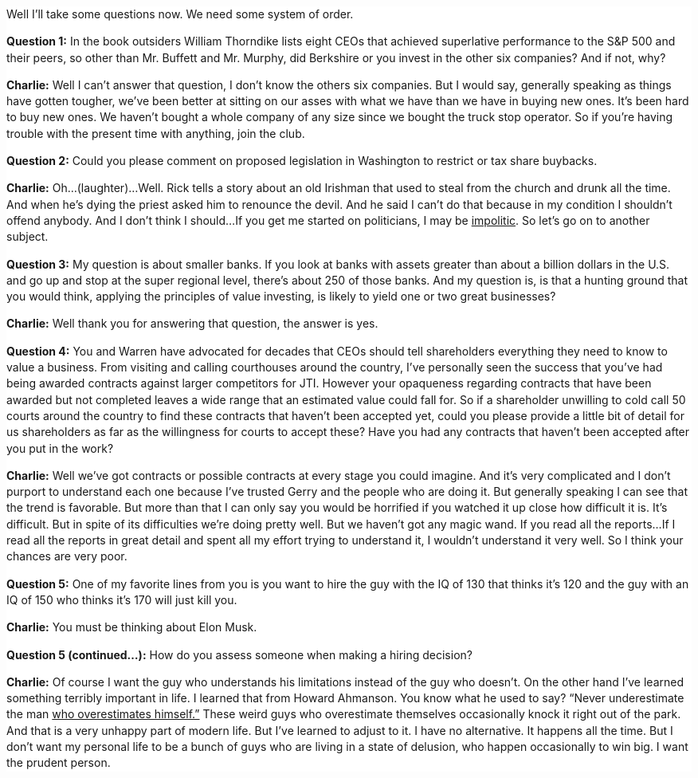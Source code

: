 Well I’ll take some questions now. We need some system of order.

**Question 1:** In the book outsiders William Thorndike lists eight CEOs that achieved superlative performance to the S&P 500 and their peers, so other than Mr. Buffett and Mr. Murphy, did Berkshire or you invest in the other six companies? And if not, why?

**Charlie:** Well I can’t answer that question, I don’t know the others six companies. But I would say, generally speaking as things have gotten tougher, we’ve been better at sitting on our asses with what we have than we have in buying new ones. It’s been hard to buy new ones. We haven’t bought a whole company of any size since we bought the truck stop operator. So if you’re having trouble with the present time with anything, join the club.

**Question 2:** Could you please comment on proposed legislation in Washington to restrict or tax share buybacks.

**Charlie:** Oh…(laughter)…Well. Rick tells a story about an old Irishman that used to steal from the church and drunk all the time. And when he’s dying the priest asked him to renounce the devil. And he said I can’t do that because in my condition I shouldn’t offend anybody. And I don’t think I should…If you get me started on politicians, I may be [impolitic](https://www.merriam-webster.com/dictionary/impolitic). So let’s go on to another subject.

**Question 3:** My question is about smaller banks. If you look at banks with assets greater than about a billion dollars in the U.S. and go up and stop at the super regional level, there’s about 250 of those banks. And my question is, is that a hunting ground that you would think, applying the principles of value investing, is likely to yield one or two great businesses?

**Charlie:** Well thank you for answering that question, the answer is yes.

**Question 4:** You and Warren have advocated for decades that CEOs should tell shareholders everything they need to know to value a business. From visiting and calling courthouses around the country, I’ve personally seen the success that you’ve had being awarded contracts against larger competitors for JTI. However your opaqueness regarding contracts that have been awarded but not completed leaves a wide range that an estimated value could fall for. So if a shareholder unwilling to cold call 50 courts around the country to find these contracts that haven’t been accepted yet, could you please provide a little bit of detail for us shareholders as far as the willingness for courts to accept these? Have you had any contracts that haven’t been accepted after you put in the work?

**Charlie:** Well we’ve got contracts or possible contracts at every stage you could imagine. And it’s very complicated and I don’t purport to understand each one because I’ve trusted Gerry and the people who are doing it. But generally speaking I can see that the trend is favorable. But more than that I can only say you would be horrified if you watched it up close how difficult it is. It’s difficult. But in spite of its difficulties we’re doing pretty well. But we haven’t got any magic wand. If you read all the reports…If I read all the reports in great detail and spent all my effort trying to understand it, I wouldn’t understand it very well. So I think your chances are very poor.

**Question 5:** One of my favorite lines from you is you want to hire the guy with the IQ of 130 that thinks it’s 120 and the guy with an IQ of 150 who thinks it’s 170 will just kill you.

**Charlie:** You must be thinking about Elon Musk.

**Question 5 (continued…):** How do you assess someone when making a hiring decision?

**Charlie:** Of course I want the guy who understands his limitations instead of the guy who doesn’t. On the other hand I’ve learned something terribly important in life. I learned that from Howard Ahmanson. You know what he used to say? “Never underestimate the man [who overestimates himself.”](https://www.dmagazine.com/publications/d-magazine/1982/october/jim-ling/) These weird guys who overestimate themselves occasionally knock it right out of the park. And that is a very unhappy part of modern life. But I’ve learned to adjust to it. I have no alternative. It happens all the time. But I don’t want my personal life to be a bunch of guys who are living in a state of delusion, who happen occasionally to win big. I want the prudent person.
